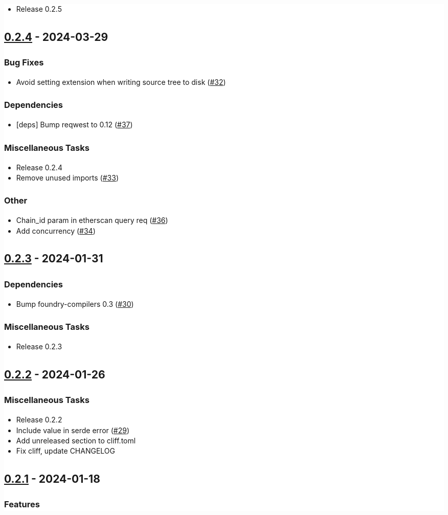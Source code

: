 - Release 0.2.5

## [0.2.4](https://github.com/foundry-rs/block-explorers/releases/tag/v0.2.4) - 2024-03-29

### Bug Fixes

- Avoid setting extension when writing source tree to disk ([#32](https://github.com/foundry-rs/block-explorers/issues/32))

### Dependencies

- [deps] Bump reqwest to 0.12 ([#37](https://github.com/foundry-rs/block-explorers/issues/37))

### Miscellaneous Tasks

- Release 0.2.4
- Remove unused imports ([#33](https://github.com/foundry-rs/block-explorers/issues/33))

### Other

- Chain_id param in etherscan query req ([#36](https://github.com/foundry-rs/block-explorers/issues/36))
- Add concurrency ([#34](https://github.com/foundry-rs/block-explorers/issues/34))

## [0.2.3](https://github.com/foundry-rs/block-explorers/releases/tag/v0.2.3) - 2024-01-31

### Dependencies

- Bump foundry-compilers 0.3 ([#30](https://github.com/foundry-rs/block-explorers/issues/30))

### Miscellaneous Tasks

- Release 0.2.3

## [0.2.2](https://github.com/foundry-rs/block-explorers/releases/tag/v0.2.2) - 2024-01-26

### Miscellaneous Tasks

- Release 0.2.2
- Include value in serde error ([#29](https://github.com/foundry-rs/block-explorers/issues/29))
- Add unreleased section to cliff.toml
- Fix cliff, update CHANGELOG

## [0.2.1](https://github.com/foundry-rs/block-explorers/releases/tag/v0.2.1) - 2024-01-18

### Features
